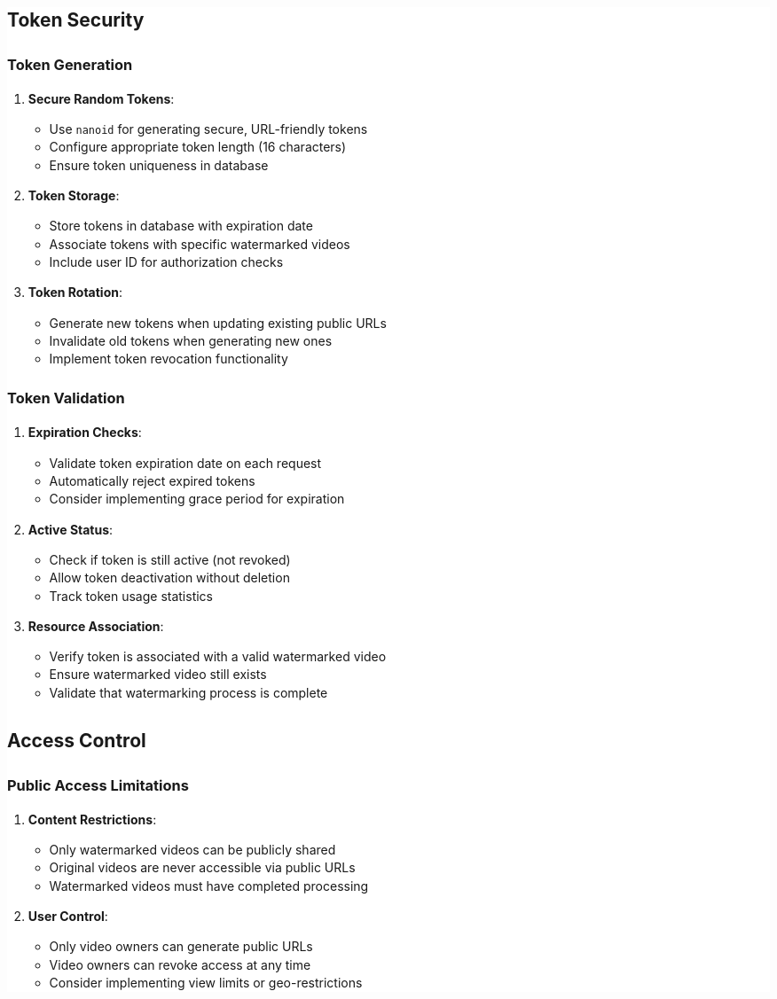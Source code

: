 ```typescript
```

## Token Security

### Token Generation

1. **Secure Random Tokens**:
   - Use `nanoid` for generating secure, URL-friendly tokens
   - Configure appropriate token length (16 characters)
   - Ensure token uniqueness in database

2. **Token Storage**:
   - Store tokens in database with expiration date
   - Associate tokens with specific watermarked videos
   - Include user ID for authorization checks

3. **Token Rotation**:
   - Generate new tokens when updating existing public URLs
   - Invalidate old tokens when generating new ones
   - Implement token revocation functionality

### Token Validation

1. **Expiration Checks**:
   - Validate token expiration date on each request
   - Automatically reject expired tokens
   - Consider implementing grace period for expiration

2. **Active Status**:
   - Check if token is still active (not revoked)
   - Allow token deactivation without deletion
   - Track token usage statistics

3. **Resource Association**:
   - Verify token is associated with a valid watermarked video
   - Ensure watermarked video still exists
   - Validate that watermarking process is complete

## Access Control

### Public Access Limitations

1. **Content Restrictions**:
   - Only watermarked videos can be publicly shared
   - Original videos are never accessible via public URLs
   - Watermarked videos must have completed processing

2. **User Control**:
   - Only video owners can generate public URLs
   - Video owners can revoke access at any time
   - Consider implementing view limits or geo-restrictions

